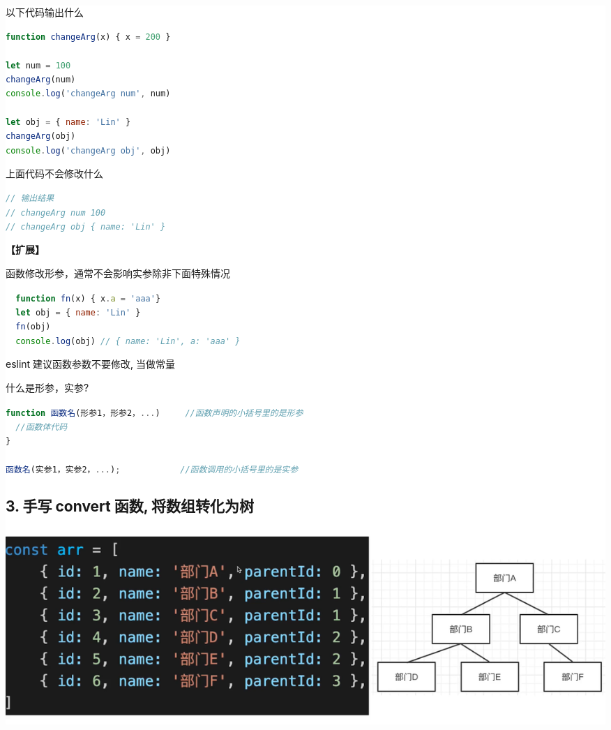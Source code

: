以下代码输出什么

```javascript
function changeArg(x) { x = 200 }

let num = 100
changeArg(num)
console.log('changeArg num', num)

let obj = { name: 'Lin' }
changeArg(obj)
console.log('changeArg obj', obj)
```



上面代码不会修改什么

```javascript
// 输出结果
// changeArg num 100
// changeArg obj { name: 'Lin' }
```



**【扩展】**

函数修改形参，通常不会影响实参除非下面特殊情况

```javascript
  function fn(x) { x.a = 'aaa'}
  let obj = { name: 'Lin' }
  fn(obj)
  console.log(obj) // { name: 'Lin', a: 'aaa' }
```

eslint 建议函数参数不要修改, 当做常量



什么是形参，实参?

```javascript
function 函数名(形参1，形参2，...)     //函数声明的小括号里的是形参
  //函数体代码
}

函数名(实参1，实参2，...);            //函数调用的小括号里的是实参
```





## 3. 手写 convert 函数, 将数组转化为树 

![image-20230126182141724](./assets/image-20230126182141724-1675344044557-16.cb7a16a2.png)

